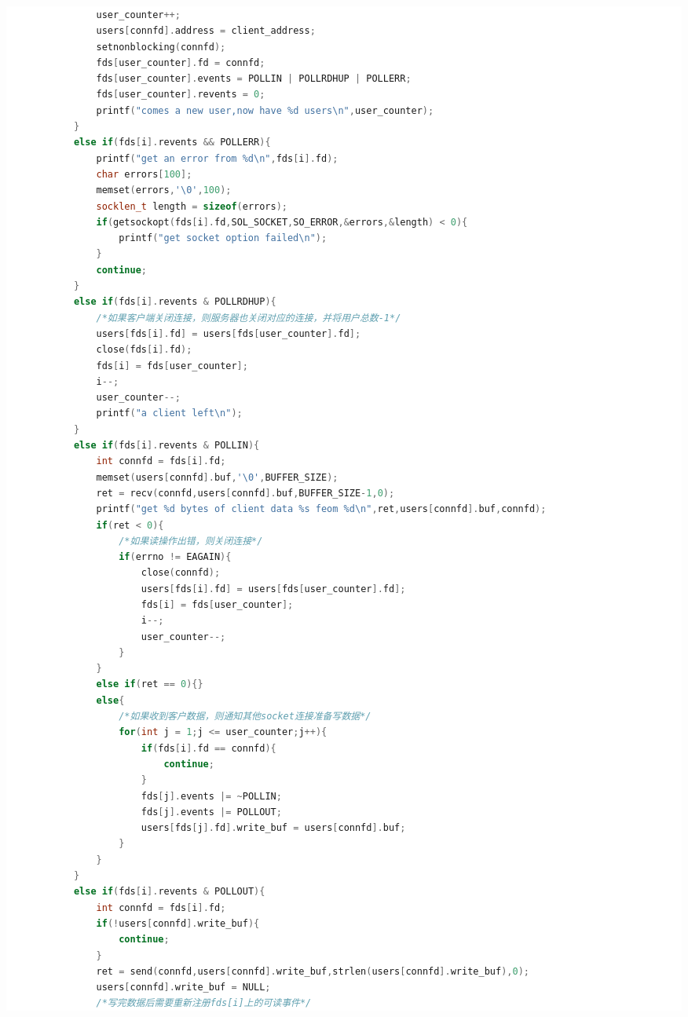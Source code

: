 ```c++
                user_counter++;
                users[connfd].address = client_address;
                setnonblocking(connfd);
                fds[user_counter].fd = connfd;
                fds[user_counter].events = POLLIN | POLLRDHUP | POLLERR;
                fds[user_counter].revents = 0;
                printf("comes a new user,now have %d users\n",user_counter);    
            }
            else if(fds[i].revents && POLLERR){
                printf("get an error from %d\n",fds[i].fd);
                char errors[100];
                memset(errors,'\0',100);
                socklen_t length = sizeof(errors);
                if(getsockopt(fds[i].fd,SOL_SOCKET,SO_ERROR,&errors,&length) < 0){
                    printf("get socket option failed\n");
                }
                continue;
            }
            else if(fds[i].revents & POLLRDHUP){
                /*如果客户端关闭连接，则服务器也关闭对应的连接，并将用户总数-1*/
                users[fds[i].fd] = users[fds[user_counter].fd];
                close(fds[i].fd);
                fds[i] = fds[user_counter];
                i--;
                user_counter--;
                printf("a client left\n");
            }
            else if(fds[i].revents & POLLIN){
                int connfd = fds[i].fd;
                memset(users[connfd].buf,'\0',BUFFER_SIZE);
                ret = recv(connfd,users[connfd].buf,BUFFER_SIZE-1,0);
                printf("get %d bytes of client data %s feom %d\n",ret,users[connfd].buf,connfd);
                if(ret < 0){
                    /*如果读操作出错，则关闭连接*/
                    if(errno != EAGAIN){
                        close(connfd);
                        users[fds[i].fd] = users[fds[user_counter].fd];
                        fds[i] = fds[user_counter];
                        i--;
                        user_counter--;
                    }
                }
                else if(ret == 0){}
                else{
                    /*如果收到客户数据，则通知其他socket连接准备写数据*/
                    for(int j = 1;j <= user_counter;j++){
                        if(fds[i].fd == connfd){
                            continue;
                        }
                        fds[j].events |= ~POLLIN;
                        fds[j].events |= POLLOUT;
                        users[fds[j].fd].write_buf = users[connfd].buf;
                    }
                }
            }
            else if(fds[i].revents & POLLOUT){
                int connfd = fds[i].fd;
                if(!users[connfd].write_buf){
                    continue;
                }
                ret = send(connfd,users[connfd].write_buf,strlen(users[connfd].write_buf),0);
                users[connfd].write_buf = NULL;
                /*写完数据后需要重新注册fds[i]上的可读事件*/
```